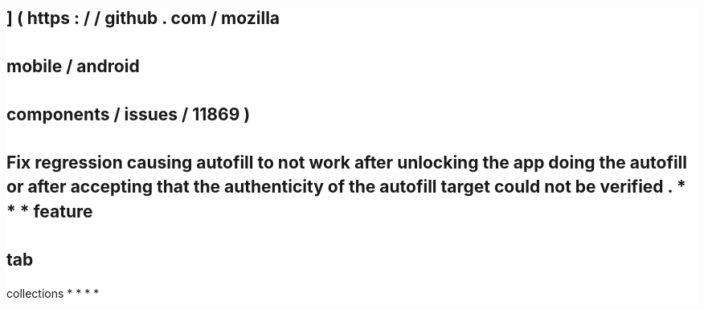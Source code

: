 ]
(
https
:
/
/
github
.
com
/
mozilla
-
mobile
/
android
-
components
/
issues
/
11869
)
-
Fix
regression
causing
autofill
to
not
work
after
unlocking
the
app
doing
the
autofill
or
after
accepting
that
the
authenticity
of
the
autofill
target
could
not
be
verified
.
*
*
*
feature
-
tab
-
collections
*
*
*
*